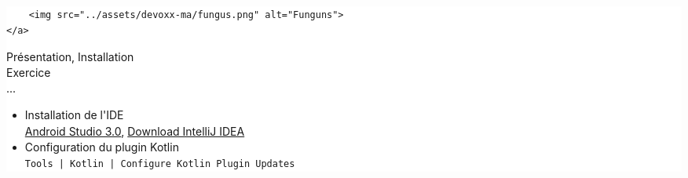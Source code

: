		<img src="../assets/devoxx-ma/fungus.png" alt="Funguns">
	</a>
</div>



<div class="roadmap">
	<div class="init">
		Présentation,
		Installation
	</div>
	<div class="exo">
		Exercice
	</div>
	<div class="homework">
		...
	</div>
</div>

<ul>
	<li class="ide">
		Installation de l'IDE<br>
		<a href="https://developer.android.com/studio/index.html">Android Studio 3.0</a>,
		<a href="https://www.jetbrains.com/idea/download/">Download IntelliJ IDEA</a>
	</li>
	<li>
		Configuration du plugin Kotlin<br>
		<code>Tools | Kotlin | Configure Kotlin Plugin Updates</code><br>
		<div class="capture">